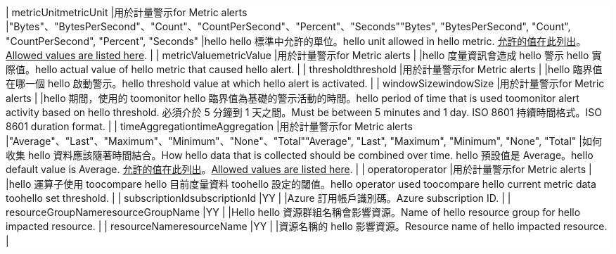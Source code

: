 | <span data-ttu-id="6ebe3-155">metricUnit</span><span class="sxs-lookup"><span data-stu-id="6ebe3-155">metricUnit</span></span> |<span data-ttu-id="6ebe3-156">用於計量警示</span><span class="sxs-lookup"><span data-stu-id="6ebe3-156">for Metric alerts</span></span> |<span data-ttu-id="6ebe3-157">"Bytes"、"BytesPerSecond"、"Count"、"CountPerSecond"、"Percent"、"Seconds"</span><span class="sxs-lookup"><span data-stu-id="6ebe3-157">"Bytes", "BytesPerSecond", "Count", "CountPerSecond", "Percent", "Seconds"</span></span> |<span data-ttu-id="6ebe3-158">hello hello 標準中允許的單位。</span><span class="sxs-lookup"><span data-stu-id="6ebe3-158">hello unit allowed in hello metric.</span></span> <span data-ttu-id="6ebe3-159">[允許的值在此列出](https://msdn.microsoft.com/library/microsoft.azure.insights.models.unit.aspx)。</span><span class="sxs-lookup"><span data-stu-id="6ebe3-159">[Allowed values are listed here](https://msdn.microsoft.com/library/microsoft.azure.insights.models.unit.aspx).</span></span> |
| <span data-ttu-id="6ebe3-160">metricValue</span><span class="sxs-lookup"><span data-stu-id="6ebe3-160">metricValue</span></span> |<span data-ttu-id="6ebe3-161">用於計量警示</span><span class="sxs-lookup"><span data-stu-id="6ebe3-161">for Metric alerts</span></span> | |<span data-ttu-id="6ebe3-162">hello 度量資訊會造成 hello 警示 hello 實際值。</span><span class="sxs-lookup"><span data-stu-id="6ebe3-162">hello actual value of hello metric that caused hello alert.</span></span> |
| <span data-ttu-id="6ebe3-163">threshold</span><span class="sxs-lookup"><span data-stu-id="6ebe3-163">threshold</span></span> |<span data-ttu-id="6ebe3-164">用於計量警示</span><span class="sxs-lookup"><span data-stu-id="6ebe3-164">for Metric alerts</span></span> | |<span data-ttu-id="6ebe3-165">hello 臨界值在哪一個 hello 啟動警示。</span><span class="sxs-lookup"><span data-stu-id="6ebe3-165">hello threshold value at which hello alert is activated.</span></span> |
| <span data-ttu-id="6ebe3-166">windowSize</span><span class="sxs-lookup"><span data-stu-id="6ebe3-166">windowSize</span></span> |<span data-ttu-id="6ebe3-167">用於計量警示</span><span class="sxs-lookup"><span data-stu-id="6ebe3-167">for Metric alerts</span></span> | |<span data-ttu-id="6ebe3-168">hello 期間，使用的 toomonitor hello 臨界值為基礎的警示活動的時間。</span><span class="sxs-lookup"><span data-stu-id="6ebe3-168">hello period of time that is used toomonitor alert activity based on hello threshold.</span></span> <span data-ttu-id="6ebe3-169">必須介於 5 分鐘到 1 天之間。</span><span class="sxs-lookup"><span data-stu-id="6ebe3-169">Must be between 5 minutes and 1 day.</span></span> <span data-ttu-id="6ebe3-170">ISO 8601 持續時間格式。</span><span class="sxs-lookup"><span data-stu-id="6ebe3-170">ISO 8601 duration format.</span></span> |
| <span data-ttu-id="6ebe3-171">timeAggregation</span><span class="sxs-lookup"><span data-stu-id="6ebe3-171">timeAggregation</span></span> |<span data-ttu-id="6ebe3-172">用於計量警示</span><span class="sxs-lookup"><span data-stu-id="6ebe3-172">for Metric alerts</span></span> |<span data-ttu-id="6ebe3-173">"Average"、"Last"、"Maximum"、"Minimum"、"None"、"Total"</span><span class="sxs-lookup"><span data-stu-id="6ebe3-173">"Average", "Last", "Maximum", "Minimum", "None", "Total"</span></span> |<span data-ttu-id="6ebe3-174">如何收集 hello 資料應該隨著時間結合。</span><span class="sxs-lookup"><span data-stu-id="6ebe3-174">How hello data that is collected should be combined over time.</span></span> <span data-ttu-id="6ebe3-175">hello 預設值是 Average。</span><span class="sxs-lookup"><span data-stu-id="6ebe3-175">hello default value is Average.</span></span> <span data-ttu-id="6ebe3-176">[允許的值在此列出](https://msdn.microsoft.com/library/microsoft.azure.insights.models.aggregationtype.aspx)。</span><span class="sxs-lookup"><span data-stu-id="6ebe3-176">[Allowed values are listed here](https://msdn.microsoft.com/library/microsoft.azure.insights.models.aggregationtype.aspx).</span></span> |
| <span data-ttu-id="6ebe3-177">operator</span><span class="sxs-lookup"><span data-stu-id="6ebe3-177">operator</span></span> |<span data-ttu-id="6ebe3-178">用於計量警示</span><span class="sxs-lookup"><span data-stu-id="6ebe3-178">for Metric alerts</span></span> | |<span data-ttu-id="6ebe3-179">hello 運算子使用 toocompare hello 目前度量資料 toohello 設定的閾值。</span><span class="sxs-lookup"><span data-stu-id="6ebe3-179">hello operator used toocompare hello current metric data toohello set threshold.</span></span> |
| <span data-ttu-id="6ebe3-180">subscriptionId</span><span class="sxs-lookup"><span data-stu-id="6ebe3-180">subscriptionId</span></span> |<span data-ttu-id="6ebe3-181">Y</span><span class="sxs-lookup"><span data-stu-id="6ebe3-181">Y</span></span> | |<span data-ttu-id="6ebe3-182">Azure 訂用帳戶識別碼。</span><span class="sxs-lookup"><span data-stu-id="6ebe3-182">Azure subscription ID.</span></span> |
| <span data-ttu-id="6ebe3-183">resourceGroupName</span><span class="sxs-lookup"><span data-stu-id="6ebe3-183">resourceGroupName</span></span> |<span data-ttu-id="6ebe3-184">Y</span><span class="sxs-lookup"><span data-stu-id="6ebe3-184">Y</span></span> | |<span data-ttu-id="6ebe3-185">Hello hello 資源群組名稱會影響資源。</span><span class="sxs-lookup"><span data-stu-id="6ebe3-185">Name of hello resource group for hello impacted resource.</span></span> |
| <span data-ttu-id="6ebe3-186">resourceName</span><span class="sxs-lookup"><span data-stu-id="6ebe3-186">resourceName</span></span> |<span data-ttu-id="6ebe3-187">Y</span><span class="sxs-lookup"><span data-stu-id="6ebe3-187">Y</span></span> | |<span data-ttu-id="6ebe3-188">資源名稱的 hello 影響資源。</span><span class="sxs-lookup"><span data-stu-id="6ebe3-188">Resource name of hello impacted resource.</span></span> |